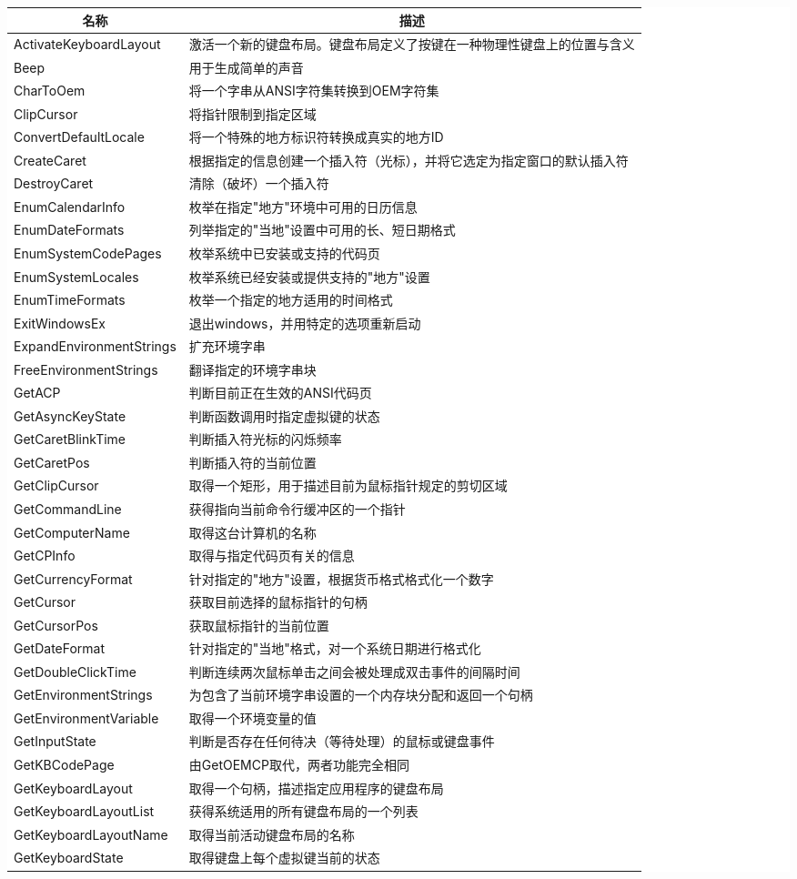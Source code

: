 |              名称               |                                描述                                 |
| ------------------------------- | ------------------------------------------------------------------- |
| ActivateKeyboardLayout          | 激活一个新的键盘布局。键盘布局定义了按键在一种物理性键盘上的位置与含义     |
| Beep                            | 用于生成简单的声音                                                    |
| CharToOem                       | 将一个字串从ANSI字符集转换到OEM字符集                                |
| ClipCursor                      | 将指针限制到指定区域                                                  |
| ConvertDefaultLocale            | 将一个特殊的地方标识符转换成真实的地方ID                                |
| CreateCaret                     | 根据指定的信息创建一个插入符（光标），并将它选定为指定窗口的默认插入符     |
| DestroyCaret                    | 清除（破坏）一个插入符                                                |
| EnumCalendarInfo                | 枚举在指定"地方"环境中可用的日历信息                                   |
| EnumDateFormats                 | 列举指定的"当地"设置中可用的长、短日期格式                              |
| EnumSystemCodePages             | 枚举系统中已安装或支持的代码页                                         |
| EnumSystemLocales               | 枚举系统已经安装或提供支持的"地方"设置                                  |
| EnumTimeFormats                 | 枚举一个指定的地方适用的时间格式                                       |
| ExitWindowsEx                   | 退出windows，并用特定的选项重新启动                                    |
| ExpandEnvironmentStrings        | 扩充环境字串                                                         |
| FreeEnvironmentStrings          | 翻译指定的环境字串块                                                  |
| GetACP                          | 判断目前正在生效的ANSI代码页                                          |
| GetAsyncKeyState                | 判断函数调用时指定虚拟键的状态                                         |
| GetCaretBlinkTime               | 判断插入符光标的闪烁频率                                              |
| GetCaretPos                     | 判断插入符的当前位置                                                  |
| GetClipCursor                   | 取得一个矩形，用于描述目前为鼠标指针规定的剪切区域                       |
| GetCommandLine                  | 获得指向当前命令行缓冲区的一个指针                                     |
| GetComputerName                 | 取得这台计算机的名称                                                  |
| GetCPInfo                       | 取得与指定代码页有关的信息                                            |
| GetCurrencyFormat               | 针对指定的"地方"设置，根据货币格式格式化一个数字                         |
| GetCursor                       | 获取目前选择的鼠标指针的句柄                                           |
| GetCursorPos                    | 获取鼠标指针的当前位置                                                |
| GetDateFormat                   | 针对指定的"当地"格式，对一个系统日期进行格式化                          |
| GetDoubleClickTime              | 判断连续两次鼠标单击之间会被处理成双击事件的间隔时间                     |
| GetEnvironmentStrings           | 为包含了当前环境字串设置的一个内存块分配和返回一个句柄                    |
| GetEnvironmentVariable          | 取得一个环境变量的值                                                  |
| GetInputState                   | 判断是否存在任何待决（等待处理）的鼠标或键盘事件                         |
| GetKBCodePage                   | 由GetOEMCP取代，两者功能完全相同                                      |
| GetKeyboardLayout               | 取得一个句柄，描述指定应用程序的键盘布局                                |
| GetKeyboardLayoutList           | 获得系统适用的所有键盘布局的一个列表                                    |
| GetKeyboardLayoutName           | 取得当前活动键盘布局的名称                                            |
| GetKeyboardState                | 取得键盘上每个虚拟键当前的状态                                         |